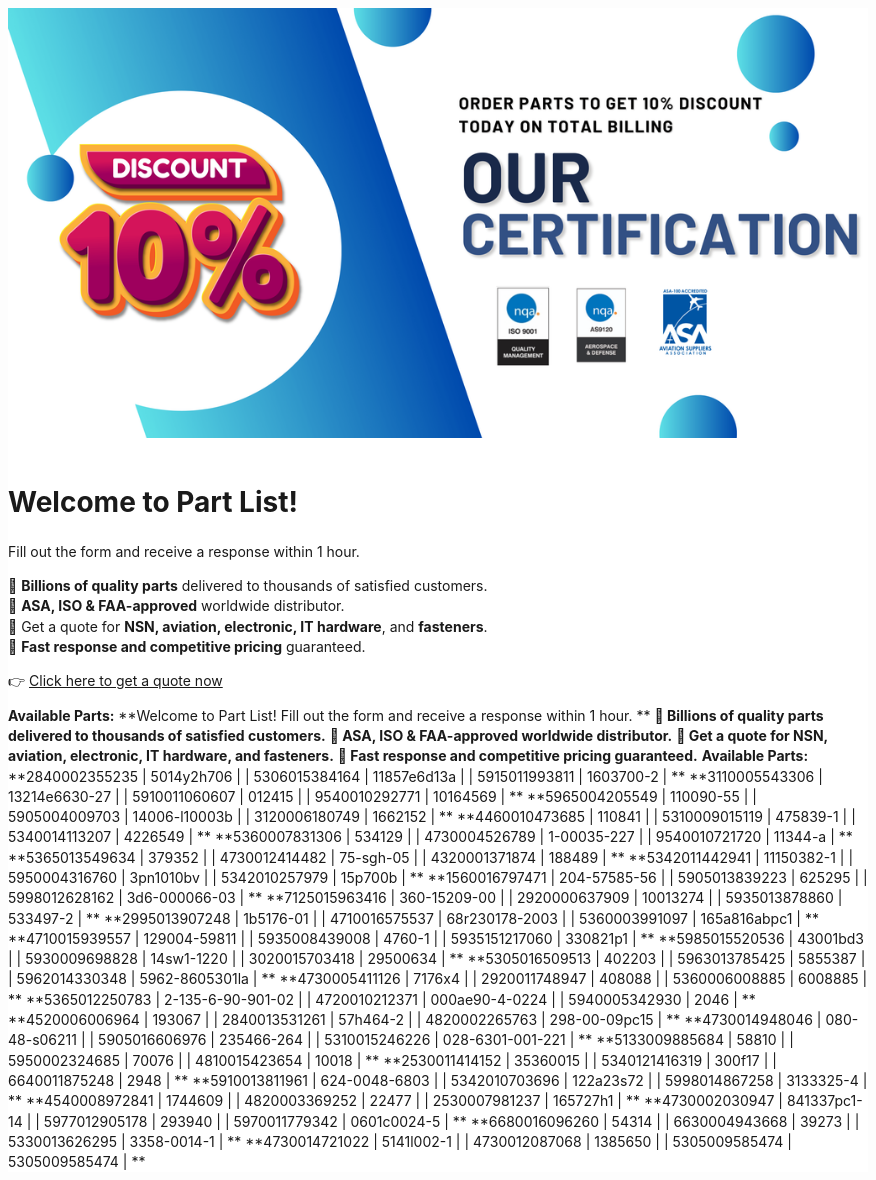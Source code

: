 
[![Discount Banner](./Discount%20Banner-min.png)](https://bit.ly/4in5Zuc)

# Welcome to Part List!  
Fill out the form and receive a response within 1 hour.

🔹 **Billions of quality parts** delivered to thousands of satisfied customers.  
🔹 **ASA, ISO & FAA-approved** worldwide distributor.  
🔹 Get a quote for **NSN, aviation, electronic, IT hardware**, and **fasteners**.  
🔹 **Fast response and competitive pricing** guaranteed.  

👉 [Click here to get a quote now](https://bit.ly/4in5Zuc)

**Available Parts:**
**Welcome to Part List! Fill out the form and receive a response within 1 hour. **    **🔹 Billions of quality parts delivered to thousands of satisfied customers.**    **🔹 ASA, ISO & FAA-approved worldwide distributor.**    **🔹 Get a quote for NSN, aviation, electronic, IT hardware, and fasteners.**    **🔹 Fast response and competitive pricing guaranteed.**    ****Available Parts:****
**2840002355235 | 5014y2h706 |  | 5306015384164 | 11857e6d13a |  | 5915011993811 | 1603700-2 | **    **3110005543306 | 13214e6630-27 |  | 5910011060607 | 012415 |  | 9540010292771 | 10164569 | **    **5965004205549 | 110090-55 |  | 5905004009703 | 14006-l10003b |  | 3120006180749 | 1662152 | **    **4460010473685 | 110841 |  | 5310009015119 | 475839-1 |  | 5340014113207 | 4226549 | **    **5360007831306 | 534129 |  | 4730004526789 | 1-00035-227 |  | 9540010721720 | 11344-a | **    **5365013549634 | 379352 |  | 4730012414482 | 75-sgh-05 |  | 4320001371874 | 188489 | **
**5342011442941 | 11150382-1 |  | 5950004316760 | 3pn1010bv |  | 5342010257979 | 15p700b | **    **1560016797471 | 204-57585-56 |  | 5905013839223 | 625295 |  | 5998012628162 | 3d6-000066-03 | **    **7125015963416 | 360-15209-00 |  | 2920000637909 | 10013274 |  | 5935013878860 | 533497-2 | **    **2995013907248 | 1b5176-01 |  | 4710016575537 | 68r230178-2003 |  | 5360003991097 | 165a816abpc1 | **    **4710015939557 | 129004-59811 |  | 5935008439008 | 4760-1 |  | 5935151217060 | 330821p1 | **    **5985015520536 | 43001bd3 |  | 5930009698828 | 14sw1-1220 |  | 3020015703418 | 29500634 | **
**5305016509513 | 402203 |  | 5963013785425 | 5855387 |  | 5962014330348 | 5962-8605301la | **    **4730005411126 | 7176x4 |  | 2920011748947 | 408088 |  | 5360006008885 | 6008885 | **    **5365012250783 | 2-135-6-90-901-02 |  | 4720010212371 | 000ae90-4-0224 |  | 5940005342930 | 2046 | **    **4520006006964 | 193067 |  | 2840013531261 | 57h464-2 |  | 4820002265763 | 298-00-09pc15 | **    **4730014948046 | 080-48-s06211 |  | 5905016606976 | 235466-264 |  | 5310015246226 | 028-6301-001-221 | **    **5133009885684 | 58810 |  | 5950002324685 | 70076 |  | 4810015423654 | 10018 | **
**2530011414152 | 35360015 |  | 5340121416319 | 300f17 |  | 6640011875248 | 2948 | **    **5910013811961 | 624-0048-6803 |  | 5342010703696 | 122a23s72 |  | 5998014867258 | 3133325-4 | **    **4540008972841 | 1744609 |  | 4820003369252 | 22477 |  | 2530007981237 | 165727h1 | **    **4730002030947 | 841337pc1-14 |  | 5977012905178 | 293940 |  | 5970011779342 | 0601c0024-5 | **    **6680016096260 | 54314 |  | 6630004943668 | 39273 |  | 5330013626295 | 3358-0014-1 | **    **4730014721022 | 5141l002-1 |  | 4730012087068 | 1385650 |  | 5305009585474 | 5305009585474 | **